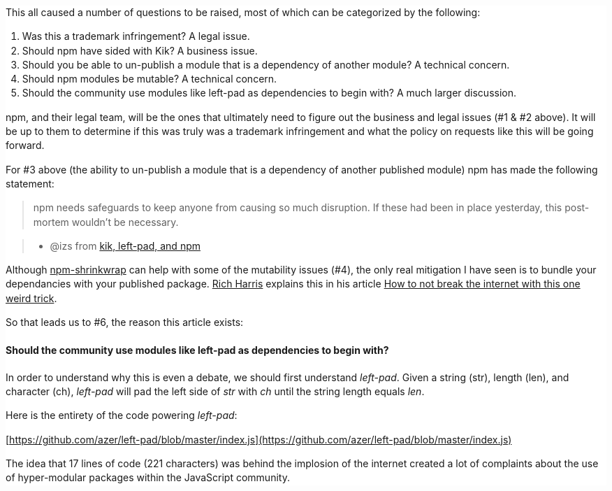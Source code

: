 





This all caused a number of questions to be raised, most of which can be categorized by the following:

1.  Was this a trademark infringement? A legal issue.
2.  Should npm have sided with Kik? A business issue.
3.  Should you be able to un-publish a module that is a dependency of another module? A technical concern.
4.  Should npm modules be mutable? A technical concern.
5.  Should the community use modules like left-pad as dependencies to begin with? A much larger discussion.

npm, and their legal team, will be the ones that ultimately need to figure out the business and legal issues (#1 & #2 above). It will be up to them to determine if this was truly was a trademark infringement and what the policy on requests like this will be going forward.

For #3 above (the ability to un-publish a module that is a dependency of another published module) npm has made the following statement:

> npm needs safeguards to keep anyone from causing so much disruption. If these had been in place yesterday, this post-mortem wouldn’t be necessary.

> - @izs from [kik, left-pad, and npm](http://blog.npmjs.org/post/141577284765/kik-left-pad-and-npm)

Although [npm-shrinkwrap](https://docs.npmjs.com/cli/shrinkwrap) can help with some of the mutability issues (#4), the only real mitigation I have seen is to bundle your dependancies with your published package. [Rich Harris](https://medium.com/@Rich_Harris) explains this in his article [How to not break the internet with this one weird trick](https://medium.com/@Rich_Harris/how-to-not-break-the-internet-with-this-one-weird-trick-e3e2d57fee28#.12cx6pe8z).

So that leads us to #6, the reason this article exists:

#### Should the community use modules like left-pad as dependencies to begin with?

In order to understand why this is even a debate, we should first understand _left-pad_. Given a string (str), length (len), and character (ch), _left-pad_ will pad the left side of _str_ with _ch_ until the string length equals _len_.

Here is the entirety of the code powering _left-pad_:





<iframe width="700" height="250" src="/media/75281ed48c0c0b9e5e9227eb07f91aa6?postId=33934c79e113" data-media-id="75281ed48c0c0b9e5e9227eb07f91aa6" allowfullscreen="" frameborder="0"></iframe>



[https://github.com/azer/left-pad/blob/master/index.js](https://github.com/azer/left-pad/blob/master/index.js)



The idea that 17 lines of code (221 characters) was behind the implosion of the internet created a lot of complaints about the use of hyper-modular packages within the JavaScript community.

